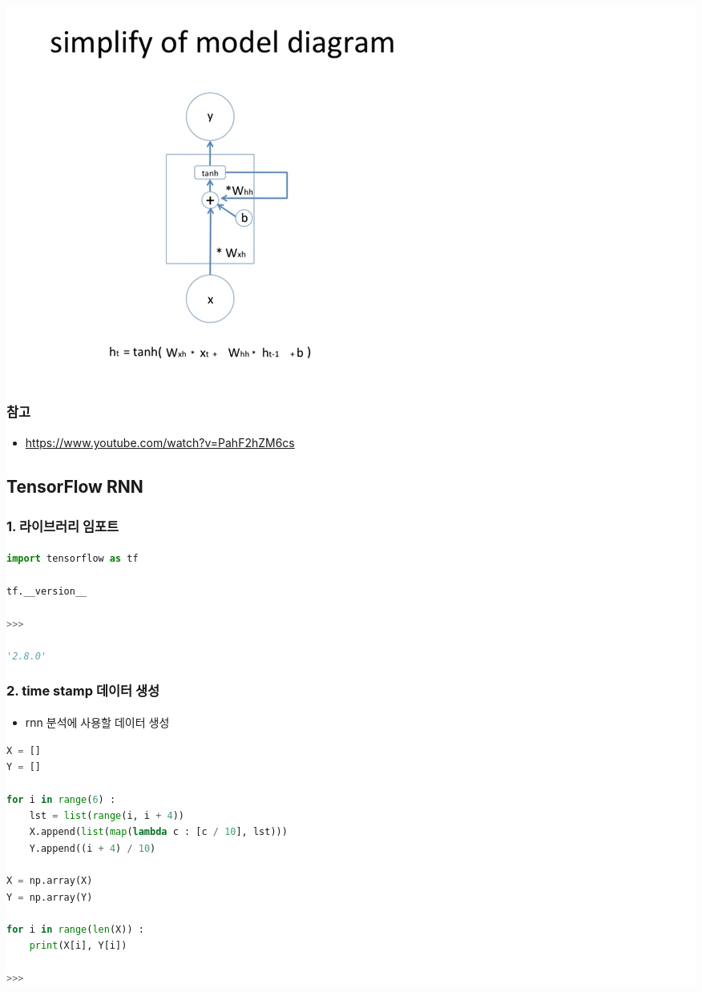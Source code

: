 ![rnn_5.png](./images/rnn/rnn_5.png)


### 참고
- https://www.youtube.com/watch?v=PahF2hZM6cs

## TensorFlow RNN

### 1. 라이브러리 임포트

```python
import tensorflow as tf

tf.__version__

>>>

'2.8.0'
```

### 2. time stamp 데이터 생성
- rnn 분석에 사용할 데이터 생성

```python
X = []
Y = []

for i in range(6) :
    lst = list(range(i, i + 4))
    X.append(list(map(lambda c : [c / 10], lst)))
    Y.append((i + 4) / 10)

X = np.array(X)
Y = np.array(Y)

for i in range(len(X)) :
    print(X[i], Y[i])

>>>

```